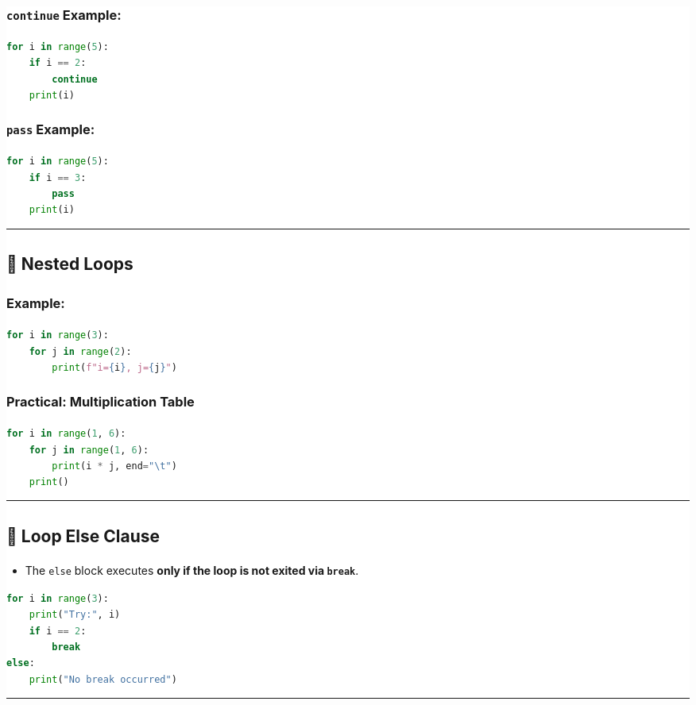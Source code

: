 ### `continue` Example:

```python
for i in range(5):
    if i == 2:
        continue
    print(i)
```

### `pass` Example:

```python
for i in range(5):
    if i == 3:
        pass
    print(i)
```

---

## 🔹 Nested Loops

### Example:

```python
for i in range(3):
    for j in range(2):
        print(f"i={i}, j={j}")
```

### Practical: Multiplication Table

```python
for i in range(1, 6):
    for j in range(1, 6):
        print(i * j, end="\t")
    print()
```

---

## 🔹 Loop Else Clause

- The `else` block executes **only if the loop is not exited via `break`**.
    

```python
for i in range(3):
    print("Try:", i)
    if i == 2:
        break
else:
    print("No break occurred")
```

---
